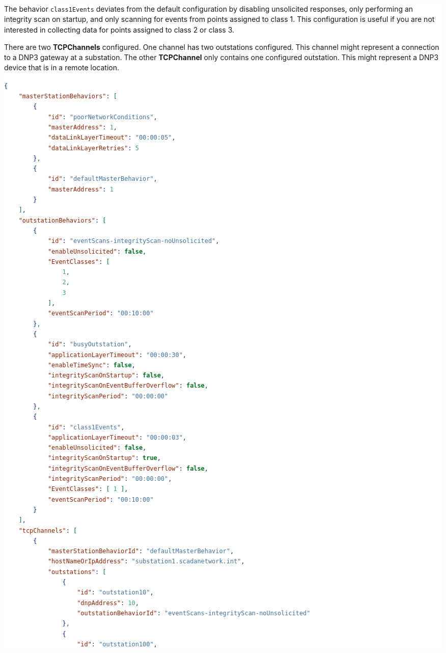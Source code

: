 The behavior `class1Events` deviates from the default configuration by disabling unsolicited responses, only performing an integrity scan on startup, and only scanning for events from points assigned to class 1. This configuration is useful if you are not interested in collecting data for points assigned to class 2 or class 3.

There are two **TCPChannels** configured. One channel has two outstations configured. This channel might represent a connection to a DNP3 gateway at a substation. The other **TCPChannel** only contains one configured outstation. This might represent a DNP3 device that is in a remote location.

```json
{
    "masterStationBehaviors": [
        {
            "id": "poorNetworkConditions",
            "masterAddress": 1,
            "dataLinkLayerTimeout": "00:00:05",
            "dataLinkLayerRetries": 5
        },
        {
            "id": "defaultMasterBehavior",
            "masterAddress": 1
        }
    ],
    "outstationBehaviors": [
        {
            "id": "eventScans-integrityScan-noUnsolicited",
            "enableUnsolicited": false,
            "EventClasses": [
                1,
                2,
                3
            ],
            "eventScanPeriod": "00:10:00"
        },
        {
            "id": "busyOutstation",
            "applicationLayerTimeout": "00:00:30",
            "enableTimeSync": false,
            "integrityScanOnStartup": false,
            "integrityScanOnEventBufferOverflow": false,
            "integrityScanPeriod": "00:00:00"
        },
        {
            "id": "class1Events",
            "applicationLayerTimeout": "00:00:03",
            "enableUnsolicited": false,
            "integrityScanOnStartup": true,
            "integrityScanOnEventBufferOverflow": false,
            "integrityScanPeriod": "00:00:00",
            "EventClasses": [ 1 ],
            "eventScanPeriod": "00:10:00"
        }
    ],
    "tcpChannels": [
        {
            "masterStationBehaviorId": "defaultMasterBehavior",
            "hostNameOrIpAddress": "substation1.scadanetwork.int",
            "outstations": [
                {
                    "id": "outstation10",
                    "dnpAddress": 10,
                    "outstationBehaviorId": "eventScans-integrityScan-noUnsolicited"
                },
                {
                    "id": "outstation100",
```